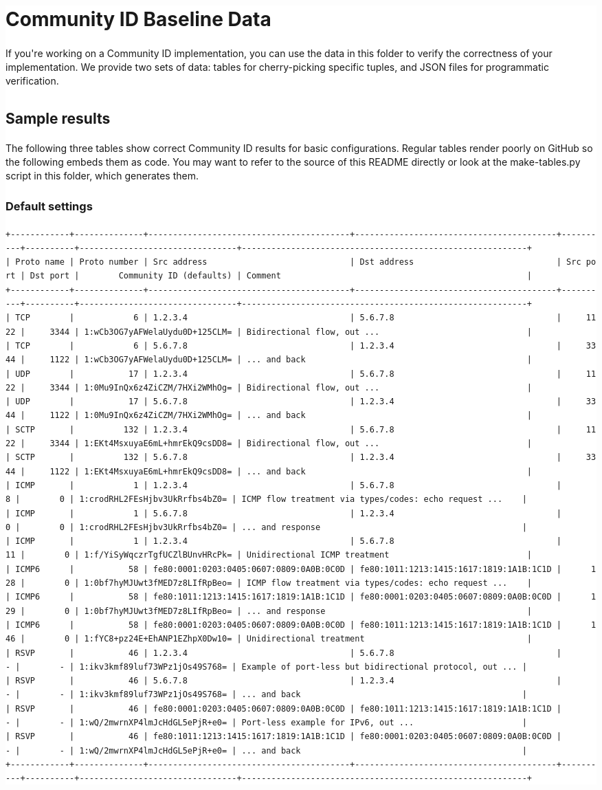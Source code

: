 # Community ID Baseline Data

If you're working on a Community ID implementation, you can use the
data in this folder to verify the correctness of your
implementation. We provide two sets of data: tables for cherry-picking
specific tuples, and JSON files for programmatic verification.

## Sample results

The following three tables show correct Community ID results for basic
configurations. Regular tables render poorly on GitHub so the
following embeds them as code. You may want to refer to the source of
this README directly or look at the make-tables.py script in this
folder, which generates them.

### Default settings

    +------------+--------------+-----------------------------------------+-----------------------------------------+----------+----------+--------------------------------+----------------------------------------------------------+
    | Proto name | Proto number | Src address                             | Dst address                             | Src port | Dst port |        Community ID (defaults) | Comment                                                  |
    +------------+--------------+-----------------------------------------+-----------------------------------------+----------+----------+--------------------------------+----------------------------------------------------------+
    | TCP        |            6 | 1.2.3.4                                 | 5.6.7.8                                 |     1122 |     3344 | 1:wCb3OG7yAFWelaUydu0D+125CLM= | Bidirectional flow, out ...                              |
    | TCP        |            6 | 5.6.7.8                                 | 1.2.3.4                                 |     3344 |     1122 | 1:wCb3OG7yAFWelaUydu0D+125CLM= | ... and back                                             |
    | UDP        |           17 | 1.2.3.4                                 | 5.6.7.8                                 |     1122 |     3344 | 1:0Mu9InQx6z4ZiCZM/7HXi2WMhOg= | Bidirectional flow, out ...                              |
    | UDP        |           17 | 5.6.7.8                                 | 1.2.3.4                                 |     3344 |     1122 | 1:0Mu9InQx6z4ZiCZM/7HXi2WMhOg= | ... and back                                             |
    | SCTP       |          132 | 1.2.3.4                                 | 5.6.7.8                                 |     1122 |     3344 | 1:EKt4MsxuyaE6mL+hmrEkQ9csDD8= | Bidirectional flow, out ...                              |
    | SCTP       |          132 | 5.6.7.8                                 | 1.2.3.4                                 |     3344 |     1122 | 1:EKt4MsxuyaE6mL+hmrEkQ9csDD8= | ... and back                                             |
    | ICMP       |            1 | 1.2.3.4                                 | 5.6.7.8                                 |        8 |        0 | 1:crodRHL2FEsHjbv3UkRrfbs4bZ0= | ICMP flow treatment via types/codes: echo request ...    |
    | ICMP       |            1 | 5.6.7.8                                 | 1.2.3.4                                 |        0 |        0 | 1:crodRHL2FEsHjbv3UkRrfbs4bZ0= | ... and response                                         |
    | ICMP       |            1 | 1.2.3.4                                 | 5.6.7.8                                 |       11 |        0 | 1:f/YiSyWqczrTgfUCZlBUnvHRcPk= | Unidirectional ICMP treatment                            |
    | ICMP6      |           58 | fe80:0001:0203:0405:0607:0809:0A0B:0C0D | fe80:1011:1213:1415:1617:1819:1A1B:1C1D |      128 |        0 | 1:0bf7hyMJUwt3fMED7z8LIfRpBeo= | ICMP flow treatment via types/codes: echo request ...    |
    | ICMP6      |           58 | fe80:1011:1213:1415:1617:1819:1A1B:1C1D | fe80:0001:0203:0405:0607:0809:0A0B:0C0D |      129 |        0 | 1:0bf7hyMJUwt3fMED7z8LIfRpBeo= | ... and response                                         |
    | ICMP6      |           58 | fe80:0001:0203:0405:0607:0809:0A0B:0C0D | fe80:1011:1213:1415:1617:1819:1A1B:1C1D |      146 |        0 | 1:fYC8+pz24E+EhANP1EZhpX0Dw10= | Unidirectional treatment                                 |
    | RSVP       |           46 | 1.2.3.4                                 | 5.6.7.8                                 |        - |        - | 1:ikv3kmf89luf73WPz1jOs49S768= | Example of port-less but bidirectional protocol, out ... |
    | RSVP       |           46 | 5.6.7.8                                 | 1.2.3.4                                 |        - |        - | 1:ikv3kmf89luf73WPz1jOs49S768= | ... and back                                             |
    | RSVP       |           46 | fe80:0001:0203:0405:0607:0809:0A0B:0C0D | fe80:1011:1213:1415:1617:1819:1A1B:1C1D |        - |        - | 1:wQ/2mwrnXP4lmJcHdGL5ePjR+e0= | Port-less example for IPv6, out ...                      |
    | RSVP       |           46 | fe80:1011:1213:1415:1617:1819:1A1B:1C1D | fe80:0001:0203:0405:0607:0809:0A0B:0C0D |        - |        - | 1:wQ/2mwrnXP4lmJcHdGL5ePjR+e0= | ... and back                                             |
    +------------+--------------+-----------------------------------------+-----------------------------------------+----------+----------+--------------------------------+----------------------------------------------------------+
